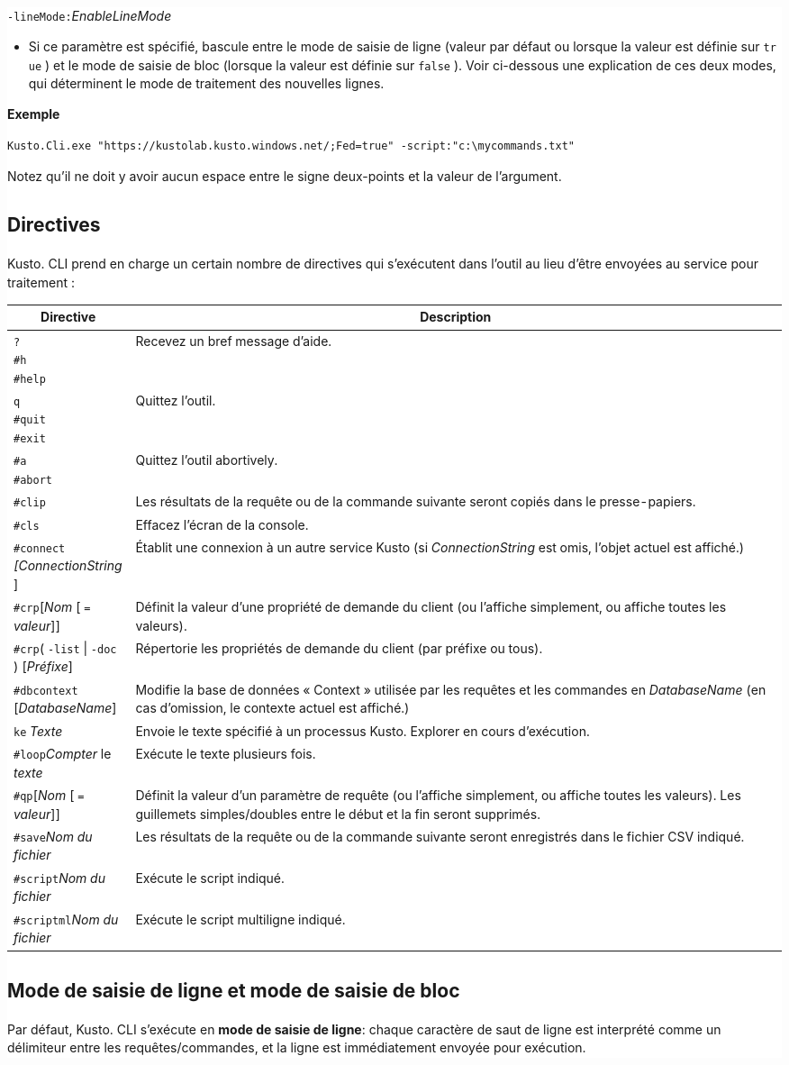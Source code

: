 `-lineMode:`*EnableLineMode*
* Si ce paramètre est spécifié, bascule entre le mode de saisie de ligne (valeur par défaut ou lorsque la valeur est définie sur `true` ) et le mode de saisie de bloc (lorsque la valeur est définie sur `false` ). Voir ci-dessous une explication de ces deux modes, qui déterminent le mode de traitement des nouvelles lignes.

**Exemple**

```
Kusto.Cli.exe "https://kustolab.kusto.windows.net/;Fed=true" -script:"c:\mycommands.txt"
```

Notez qu’il ne doit y avoir aucun espace entre le signe deux-points et la valeur de l’argument.

## <a name="directives"></a>Directives

Kusto. CLI prend en charge un certain nombre de directives qui s’exécutent dans l’outil au lieu d’être envoyées au service pour traitement :

|Directive                      |Description|
|-------------------------------|-----------|
|`?`<br>`#h`<br>`#help`         |Recevez un bref message d’aide.|
|`q`<br>`#quit`<br>`#exit`      |Quittez l’outil.|
|`#a`<br>`#abort`               |Quittez l’outil abortively.|
|`#clip`                        |Les résultats de la requête ou de la commande suivante seront copiés dans le presse-papiers.|
|`#cls`                         |Effacez l’écran de la console.|
|`#connect`*[ConnectionString*]|Établit une connexion à un autre service Kusto (si *ConnectionString* est omis, l’objet actuel est affiché.)|
|`#crp`[*Nom* [ `=` *valeur*]]   |Définit la valeur d’une propriété de demande du client (ou l’affiche simplement, ou affiche toutes les valeurs).|
|`#crp`( `-list` \| `-doc` ) [*Préfixe*]|Répertorie les propriétés de demande du client (par préfixe ou tous).|
|`#dbcontext`[*DatabaseName*]  |Modifie la base de données « Context » utilisée par les requêtes et les commandes en *DatabaseName* (en cas d’omission, le contexte actuel est affiché.)|
|`ke` *Texte*                    |Envoie le texte spécifié à un processus Kusto. Explorer en cours d’exécution.|
|`#loop`*Compter* le *texte*         |Exécute le texte plusieurs fois.|
|`#qp`[*Nom* [ `=` *valeur*]]   |Définit la valeur d’un paramètre de requête (ou l’affiche simplement, ou affiche toutes les valeurs). Les guillemets simples/doubles entre le début et la fin seront supprimés.|
|`#save`*Nom du fichier*             |Les résultats de la requête ou de la commande suivante seront enregistrés dans le fichier CSV indiqué.|
|`#script`*Nom du fichier*           |Exécute le script indiqué.|
|`#scriptml`*Nom du fichier*         |Exécute le script multiligne indiqué.|

## <a name="line-input-mode-and-block-input-mode"></a>Mode de saisie de ligne et mode de saisie de bloc

Par défaut, Kusto. CLI s’exécute en **mode de saisie de ligne**: chaque caractère de saut de ligne est interprété comme un délimiteur entre les requêtes/commandes, et la ligne est immédiatement envoyée pour exécution.
